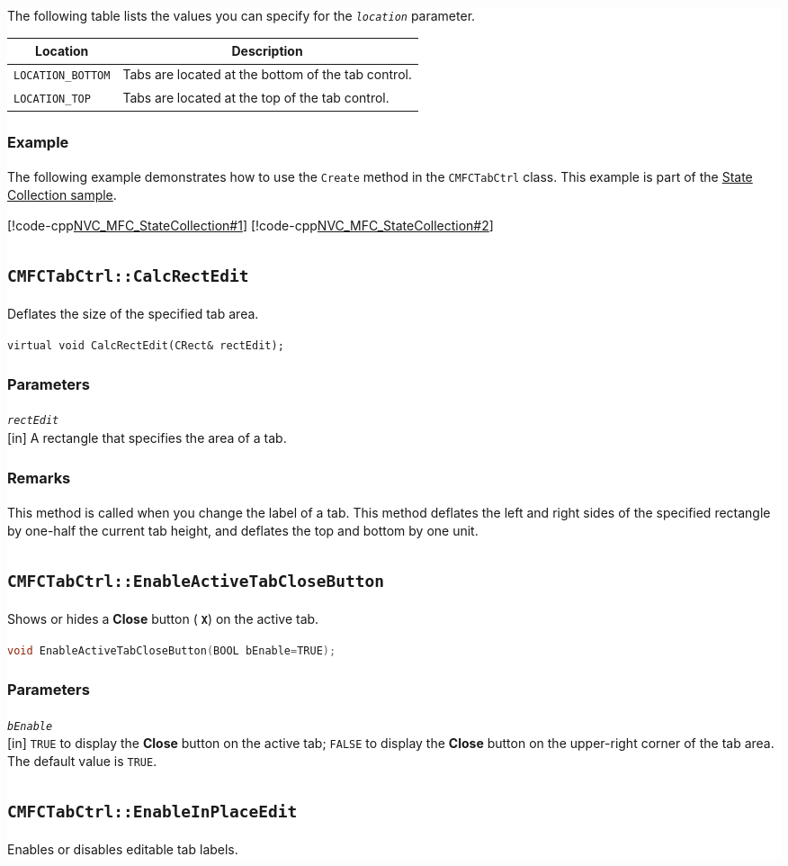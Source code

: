 The following table lists the values you can specify for the *`location`* parameter.

|Location|Description|
|--------------|-----------------|
|`LOCATION_BOTTOM`|Tabs are located at the bottom of the tab control.|
|`LOCATION_TOP`|Tabs are located at the top of the tab control.|

### Example

The following example demonstrates how to use the `Create` method in the `CMFCTabCtrl` class. This example is part of the [State Collection sample](../../overview/visual-cpp-samples.md).

[!code-cpp[NVC_MFC_StateCollection#1](../../mfc/reference/codesnippet/cpp/cmfctabctrl-class_1.h)]
[!code-cpp[NVC_MFC_StateCollection#2](../../mfc/reference/codesnippet/cpp/cmfctabctrl-class_3.cpp)]

## <a name="calcrectedit"></a> `CMFCTabCtrl::CalcRectEdit`

Deflates the size of the specified tab area.

```
virtual void CalcRectEdit(CRect& rectEdit);
```

### Parameters

*`rectEdit`*\
[in] A rectangle that specifies the area of a tab.

### Remarks

This method is called when you change the label of a tab. This method deflates the left and right sides of the specified rectangle by one-half the current tab height, and deflates the top and bottom by one unit.

## <a name="enableactivetabclosebutton"></a> `CMFCTabCtrl::EnableActiveTabCloseButton`

Shows or hides a **Close** button ( **`X`**) on the active tab.

```cpp
void EnableActiveTabCloseButton(BOOL bEnable=TRUE);
```

### Parameters

*`bEnable`*\
[in] `TRUE` to display the **Close** button on the active tab; `FALSE` to display the **Close** button on the upper-right corner of the tab area. The default value is `TRUE`.

## <a name="enableinplaceedit"></a> `CMFCTabCtrl::EnableInPlaceEdit`

Enables or disables editable tab labels.

